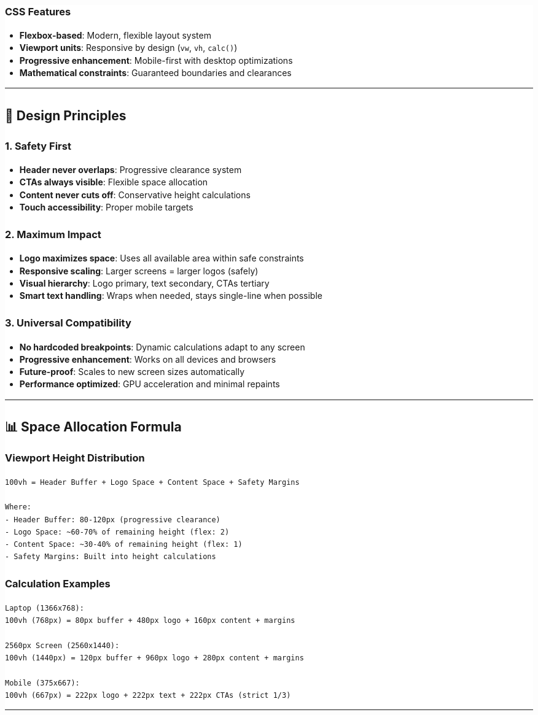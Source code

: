 ### **CSS Features**
- **Flexbox-based**: Modern, flexible layout system
- **Viewport units**: Responsive by design (`vw`, `vh`, `calc()`)
- **Progressive enhancement**: Mobile-first with desktop optimizations
- **Mathematical constraints**: Guaranteed boundaries and clearances

---

## 🎯 **Design Principles**

### **1. Safety First**
- **Header never overlaps**: Progressive clearance system
- **CTAs always visible**: Flexible space allocation
- **Content never cuts off**: Conservative height calculations
- **Touch accessibility**: Proper mobile targets

### **2. Maximum Impact**
- **Logo maximizes space**: Uses all available area within safe constraints
- **Responsive scaling**: Larger screens = larger logos (safely)
- **Visual hierarchy**: Logo primary, text secondary, CTAs tertiary
- **Smart text handling**: Wraps when needed, stays single-line when possible

### **3. Universal Compatibility**
- **No hardcoded breakpoints**: Dynamic calculations adapt to any screen
- **Progressive enhancement**: Works on all devices and browsers
- **Future-proof**: Scales to new screen sizes automatically
- **Performance optimized**: GPU acceleration and minimal repaints

---

## 📊 **Space Allocation Formula**

### **Viewport Height Distribution**
```
100vh = Header Buffer + Logo Space + Content Space + Safety Margins

Where:
- Header Buffer: 80-120px (progressive clearance)
- Logo Space: ~60-70% of remaining height (flex: 2)
- Content Space: ~30-40% of remaining height (flex: 1)
- Safety Margins: Built into height calculations
```

### **Calculation Examples**
```
Laptop (1366x768):
100vh (768px) = 80px buffer + 480px logo + 160px content + margins

2560px Screen (2560x1440):
100vh (1440px) = 120px buffer + 960px logo + 280px content + margins

Mobile (375x667):
100vh (667px) = 222px logo + 222px text + 222px CTAs (strict 1/3)
```

---
